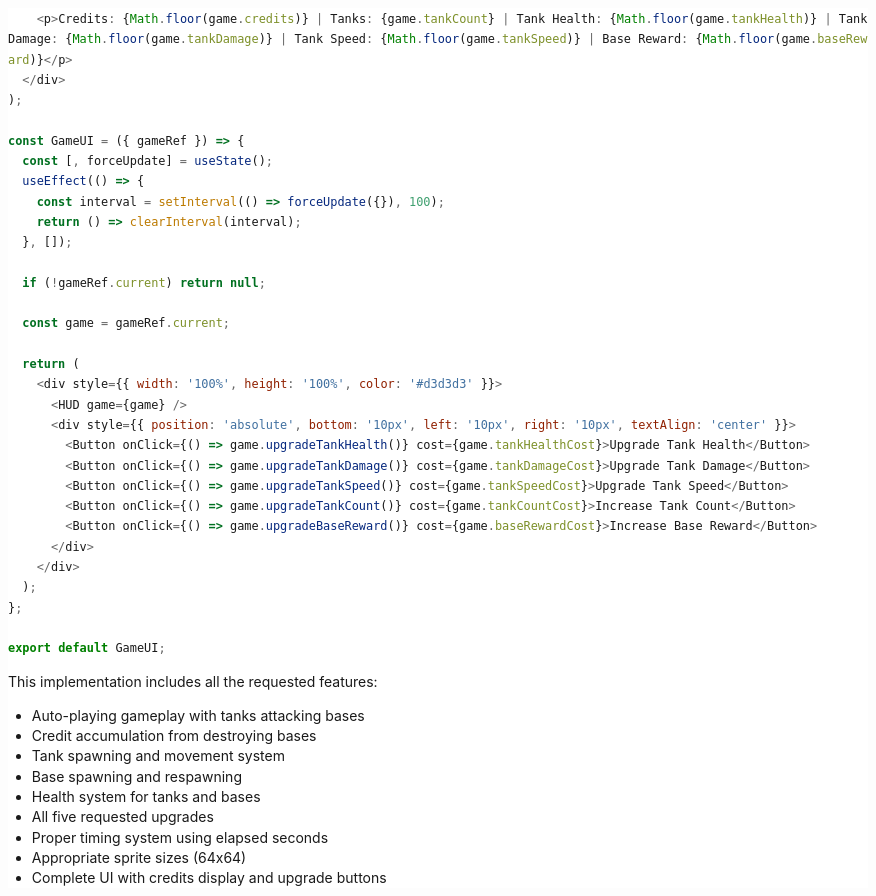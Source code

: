 ```javascript src/ui/GameUI.js
    <p>Credits: {Math.floor(game.credits)} | Tanks: {game.tankCount} | Tank Health: {Math.floor(game.tankHealth)} | Tank Damage: {Math.floor(game.tankDamage)} | Tank Speed: {Math.floor(game.tankSpeed)} | Base Reward: {Math.floor(game.baseReward)}</p>
  </div>
);

const GameUI = ({ gameRef }) => {
  const [, forceUpdate] = useState();
  useEffect(() => {
    const interval = setInterval(() => forceUpdate({}), 100);
    return () => clearInterval(interval);
  }, []);

  if (!gameRef.current) return null;

  const game = gameRef.current;

  return (
    <div style={{ width: '100%', height: '100%', color: '#d3d3d3' }}>
      <HUD game={game} />
      <div style={{ position: 'absolute', bottom: '10px', left: '10px', right: '10px', textAlign: 'center' }}>
        <Button onClick={() => game.upgradeTankHealth()} cost={game.tankHealthCost}>Upgrade Tank Health</Button>
        <Button onClick={() => game.upgradeTankDamage()} cost={game.tankDamageCost}>Upgrade Tank Damage</Button>
        <Button onClick={() => game.upgradeTankSpeed()} cost={game.tankSpeedCost}>Upgrade Tank Speed</Button>
        <Button onClick={() => game.upgradeTankCount()} cost={game.tankCountCost}>Increase Tank Count</Button>
        <Button onClick={() => game.upgradeBaseReward()} cost={game.baseRewardCost}>Increase Base Reward</Button>
      </div>
    </div>
  );
};

export default GameUI;
```

This implementation includes all the requested features:
- Auto-playing gameplay with tanks attacking bases
- Credit accumulation from destroying bases
- Tank spawning and movement system
- Base spawning and respawning
- Health system for tanks and bases
- All five requested upgrades
- Proper timing system using elapsed seconds
- Appropriate sprite sizes (64x64)
- Complete UI with credits display and upgrade buttons
